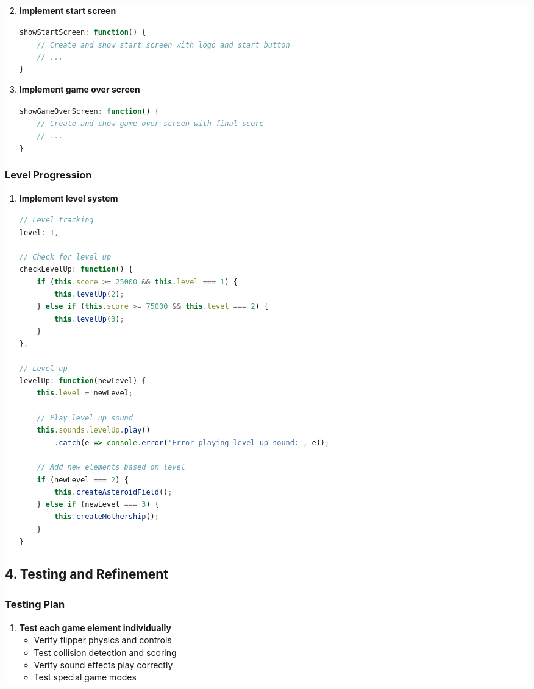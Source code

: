 2. **Implement start screen**
   ```javascript
   showStartScreen: function() {
       // Create and show start screen with logo and start button
       // ...
   }
   ```

3. **Implement game over screen**
   ```javascript
   showGameOverScreen: function() {
       // Create and show game over screen with final score
       // ...
   }
   ```

### Level Progression
1. **Implement level system**
   ```javascript
   // Level tracking
   level: 1,
   
   // Check for level up
   checkLevelUp: function() {
       if (this.score >= 25000 && this.level === 1) {
           this.levelUp(2);
       } else if (this.score >= 75000 && this.level === 2) {
           this.levelUp(3);
       }
   },
   
   // Level up
   levelUp: function(newLevel) {
       this.level = newLevel;
       
       // Play level up sound
       this.sounds.levelUp.play()
           .catch(e => console.error('Error playing level up sound:', e));
       
       // Add new elements based on level
       if (newLevel === 2) {
           this.createAsteroidField();
       } else if (newLevel === 3) {
           this.createMothership();
       }
   }
   ```

## 4. Testing and Refinement

### Testing Plan
1. **Test each game element individually**
   - Verify flipper physics and controls
   - Test collision detection and scoring
   - Verify sound effects play correctly
   - Test special game modes
